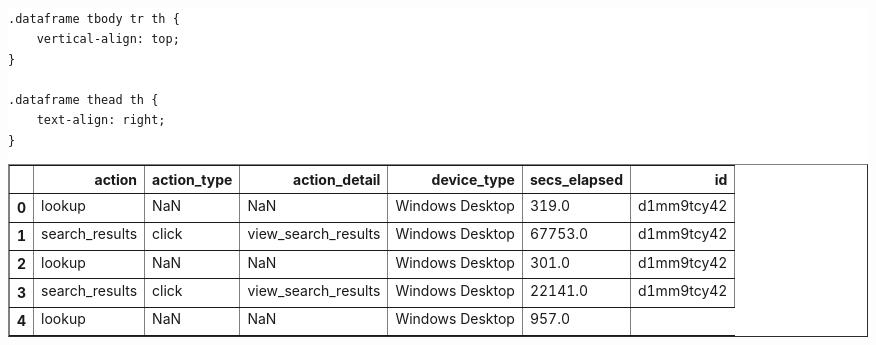     .dataframe tbody tr th {
        vertical-align: top;
    }

    .dataframe thead th {
        text-align: right;
    }
</style>
<table border="1" class="dataframe">
  <thead>
    <tr style="text-align: right;">
      <th></th>
      <th>action</th>
      <th>action_type</th>
      <th>action_detail</th>
      <th>device_type</th>
      <th>secs_elapsed</th>
      <th>id</th>
    </tr>
  </thead>
  <tbody>
    <tr>
      <th>0</th>
      <td>lookup</td>
      <td>NaN</td>
      <td>NaN</td>
      <td>Windows Desktop</td>
      <td>319.0</td>
      <td>d1mm9tcy42</td>
    </tr>
    <tr>
      <th>1</th>
      <td>search_results</td>
      <td>click</td>
      <td>view_search_results</td>
      <td>Windows Desktop</td>
      <td>67753.0</td>
      <td>d1mm9tcy42</td>
    </tr>
    <tr>
      <th>2</th>
      <td>lookup</td>
      <td>NaN</td>
      <td>NaN</td>
      <td>Windows Desktop</td>
      <td>301.0</td>
      <td>d1mm9tcy42</td>
    </tr>
    <tr>
      <th>3</th>
      <td>search_results</td>
      <td>click</td>
      <td>view_search_results</td>
      <td>Windows Desktop</td>
      <td>22141.0</td>
      <td>d1mm9tcy42</td>
    </tr>
    <tr>
      <th>4</th>
      <td>lookup</td>
      <td>NaN</td>
      <td>NaN</td>
      <td>Windows Desktop</td>
      <td>957.0</td>